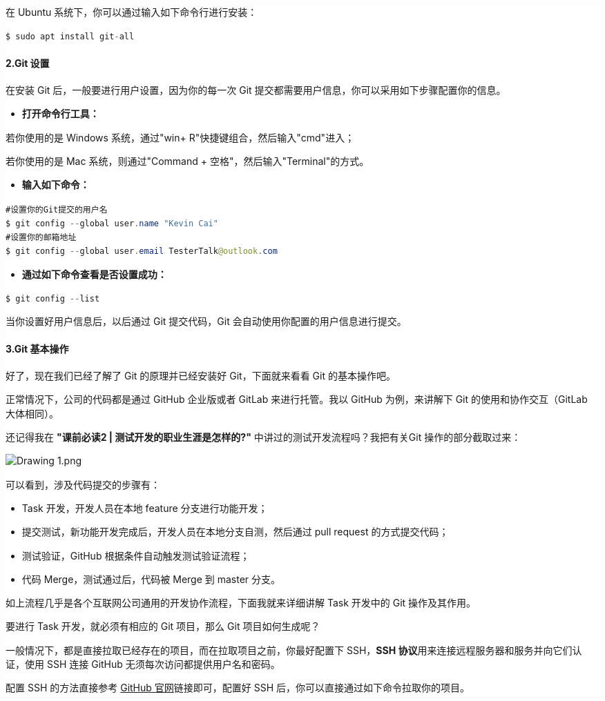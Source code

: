 在 Ubuntu 系统下，你可以通过输入如下命令行进行安装：

```java
$ sudo apt install git-all
```

#### 2.Git 设置

在安装 Git 后，一般要进行用户设置，因为你的每一次 Git 提交都需要用户信息，你可以采用如下步骤配置你的信息。

* **打开命令行工具：**

若你使用的是 Windows 系统，通过"win+ R"快捷键组合，然后输入"cmd"进入；

若你使用的是 Mac 系统，则通过"Command + 空格"，然后输入"Terminal"的方式。

* **输入如下命令：**

```java
#设置你的Git提交的用户名
$ git config --global user.name "Kevin Cai"
#设置你的邮箱地址
$ git config --global user.email TesterTalk@outlook.com
```

* **通过如下命令查看是否设置成功：**

```java
$ git config --list
```

当你设置好用户信息后，以后通过 Git 提交代码，Git 会自动使用你配置的用户信息进行提交。

#### 3.Git 基本操作

好了，现在我们已经了解了 Git 的原理并已经安装好 Git，下面就来看看 Git 的基本操作吧。

正常情况下，公司的代码都是通过 GitHub 企业版或者 GitLab 来进行托管。我以 GitHub 为例，来讲解下 Git 的使用和协作交互（GitLab 大体相同）。

还记得我在 **"课前必读2 \| 测试开发的职业生涯是怎样的?"** 中讲过的测试开发流程吗？我把有关Git 操作的部分截取过来：


<Image alt="Drawing 1.png" src="https://s0.lgstatic.com/i/image/M00/55/2D/CgqCHl9pzUiAEU8PAABRHAYUORg999.png"/> 


可以看到，涉及代码提交的步骤有：

* Task 开发，开发人员在本地 feature 分支进行功能开发；

* 提交测试，新功能开发完成后，开发人员在本地分支自测，然后通过 pull request 的方式提交代码；

* 测试验证，GitHub 根据条件自动触发测试验证流程；

* 代码 Merge，测试通过后，代码被 Merge 到 master 分支。

如上流程几乎是各个互联网公司通用的开发协作流程，下面我就来详细讲解 Task 开发中的 Git 操作及其作用。

要进行 Task 开发，就必须有相应的 Git 项目，那么 Git 项目如何生成呢？

一般情况下，都是直接拉取已经存在的项目，而在拉取项目之前，你最好配置下 SSH，**SSH 协议**用来连接远程服务器和服务并向它们认证，使用 SSH 连接 GitHub 无须每次访问都提供用户名和密码。

配置 SSH 的方法直接参考 [GitHub 官网](https://docs.github.com/cn/github/authenticating-to-github/connecting-to-github-with-ssh)链接即可，配置好 SSH 后，你可以直接通过如下命令拉取你的项目。
